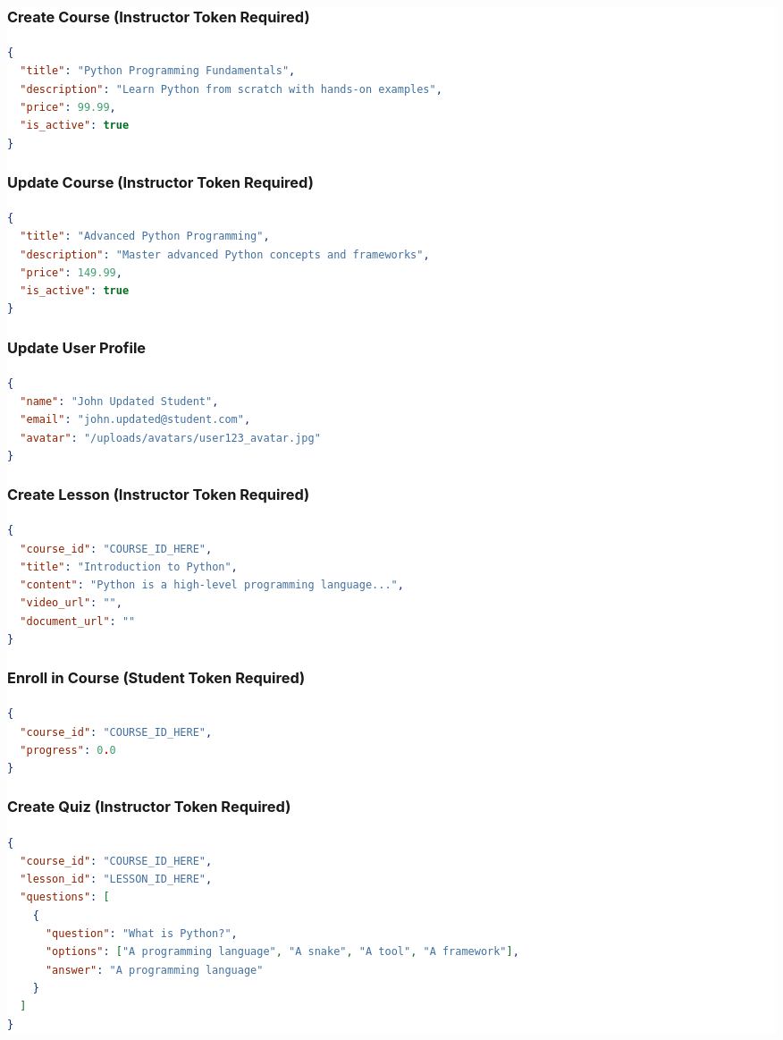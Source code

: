 ### Create Course (Instructor Token Required)
```json
{
  "title": "Python Programming Fundamentals",
  "description": "Learn Python from scratch with hands-on examples",
  "price": 99.99,
  "is_active": true
}
```

### Update Course (Instructor Token Required)
```json
{
  "title": "Advanced Python Programming",
  "description": "Master advanced Python concepts and frameworks",
  "price": 149.99,
  "is_active": true
}
```

### Update User Profile
```json
{
  "name": "John Updated Student",
  "email": "john.updated@student.com",
  "avatar": "/uploads/avatars/user123_avatar.jpg"
}
```

### Create Lesson (Instructor Token Required)
```json
{
  "course_id": "COURSE_ID_HERE",
  "title": "Introduction to Python",
  "content": "Python is a high-level programming language...",
  "video_url": "",
  "document_url": ""
}
```

### Enroll in Course (Student Token Required)
```json
{
  "course_id": "COURSE_ID_HERE",
  "progress": 0.0
}
```

### Create Quiz (Instructor Token Required)
```json
{
  "course_id": "COURSE_ID_HERE",
  "lesson_id": "LESSON_ID_HERE",
  "questions": [
    {
      "question": "What is Python?",
      "options": ["A programming language", "A snake", "A tool", "A framework"],
      "answer": "A programming language"
    }
  ]
}
```
